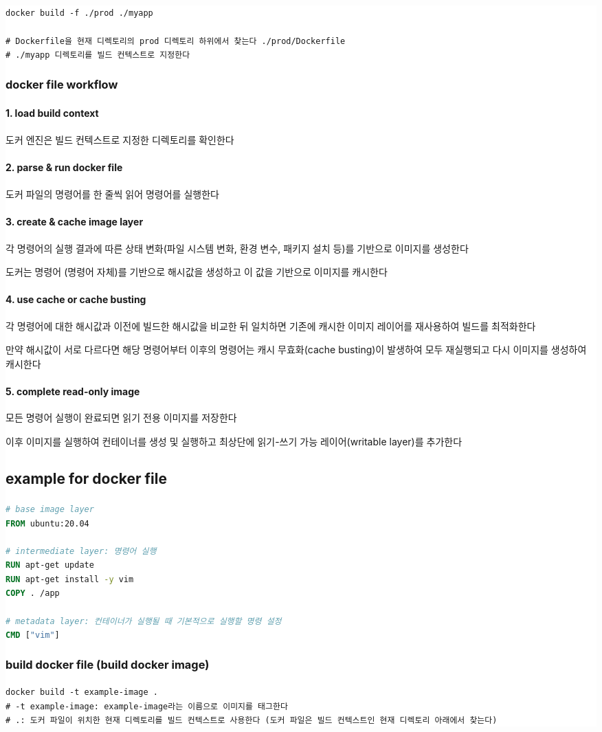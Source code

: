 ```shell
docker build -f ./prod ./myapp

# Dockerfile을 현재 디렉토리의 prod 디렉토리 하위에서 찾는다 ./prod/Dockerfile
# ./myapp 디렉토리를 빌드 컨텍스트로 지정한다 
```

### docker file workflow

#### 1. load build context

도커 엔진은 빌드 컨텍스트로 지정한 디렉토리를 확인한다

#### 2. parse & run docker file

도커 파일의 명령어를 한 줄씩 읽어 명령어를 실행한다

#### 3. create & cache image layer

각 명령어의 실행 결과에 따른 상태 변화(파일 시스템 변화, 환경 변수, 패키지 설치 등)를 기반으로 이미지를 생성한다

도커는 명령어 (명령어 자체)를 기반으로 해시값을 생성하고 이 값을 기반으로 이미지를 캐시한다

#### 4. use cache or cache busting

각 명령어에 대한 해시값과 이전에 빌드한 해시값을 비교한 뒤 일치하면 기존에 캐시한 이미지 레이어를 재사용하여 빌드를 최적화한다

만약 해시값이 서로 다르다면 해당 명령어부터 이후의 명령어는 캐시 무효화(cache busting)이 발생하여 모두 재실행되고 다시 이미지를 생성하여 캐시한다

#### 5. complete read-only image

모든 명령어 실행이 완료되면 읽기 전용 이미지를 저장한다

이후 이미지를 실행하여 컨테이너를 생성 및 실행하고 최상단에 읽기-쓰기 가능 레이어(writable layer)를 추가한다 



## example for docker file

```dockerfile
# base image layer
FROM ubuntu:20.04 

# intermediate layer: 명령어 실행
RUN apt-get update
RUN apt-get install -y vim
COPY . /app

# metadata layer: 컨테이너가 실행될 때 기본적으로 실행할 명령 설정
CMD ["vim"]
```

### build docker file (build docker image)

```shell
docker build -t example-image .
# -t example-image: example-image라는 이름으로 이미지를 태그한다
# .: 도커 파일이 위치한 현재 디렉토리를 빌드 컨텍스트로 사용한다 (도커 파일은 빌드 컨텍스트인 현재 디렉토리 아래에서 찾는다)
```
